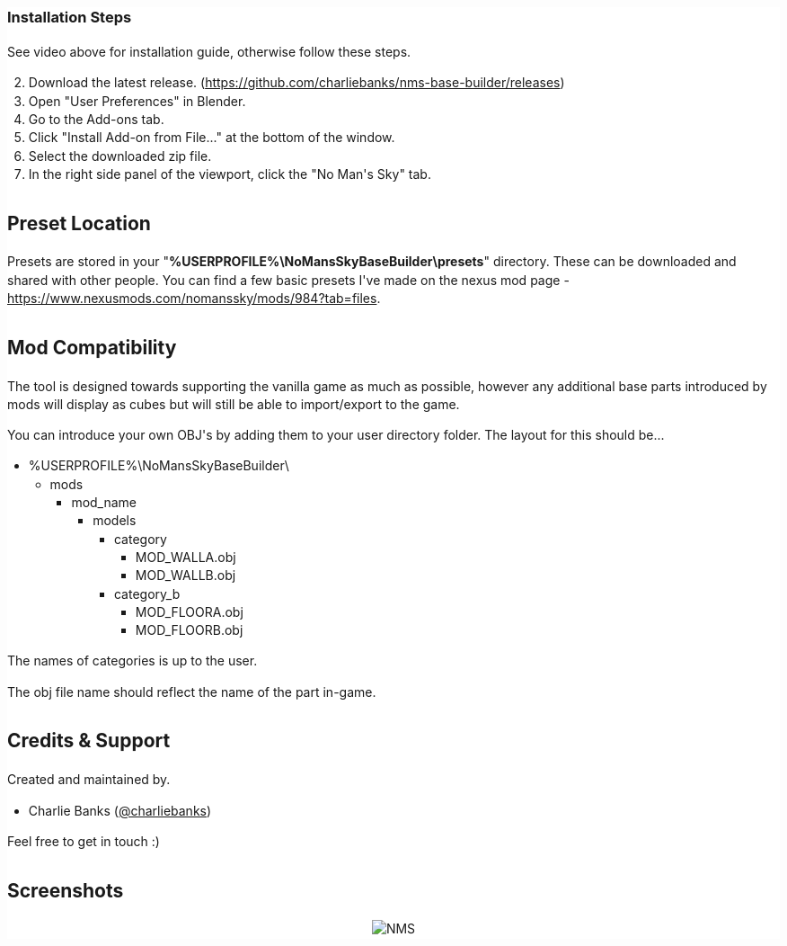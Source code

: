 ### Installation Steps

See video above for installation guide, otherwise follow these steps.

2. Download the latest release. (https://github.com/charliebanks/nms-base-builder/releases)
3. Open "User Preferences" in Blender.
4. Go to the Add-ons tab.
5. Click "Install Add-on from File..." at the bottom of the window.
6. Select the downloaded zip file.
7. In the right side panel of the viewport, click the "No Man's Sky" tab.


## Preset Location

Presets are stored in your "**%USERPROFILE%\NoMansSkyBaseBuilder\presets**" directory.
These can be downloaded and shared with other people. You can find a few basic presets I've made on the nexus
mod page - https://www.nexusmods.com/nomanssky/mods/984?tab=files.

## Mod Compatibility

The tool is designed towards supporting the vanilla game as much as possible, however
any additional base parts introduced by mods will display as cubes but will still be able to import/export to the game.

You can introduce your own OBJ's by adding them to your user directory folder. The layout for this should be...

* %USERPROFILE%\NoMansSkyBaseBuilder\
  * mods
    * mod_name
      * models
        * category
          * MOD_WALLA.obj
          * MOD_WALLB.obj
        * category_b
          * MOD_FLOORA.obj
          * MOD_FLOORB.obj

The names of categories is up to the user.

The obj file name should reflect the name of the part in-game.

<a name="credits"></a>

## Credits & Support

Created and maintained by.

* Charlie Banks (<a href="http://www.twitter.com/charliebanks" target="_blank">@charliebanks</a>)

Feel free to get in touch :)

<a name="screenshots"></a>
## Screenshots
<p align="center">
  <img src="https://raw.githubusercontent.com/charliebanks/nms-base-builder/feature/blender2.8/images/blender_poster.jpg" alt="NMS" width="100%">
</p>
